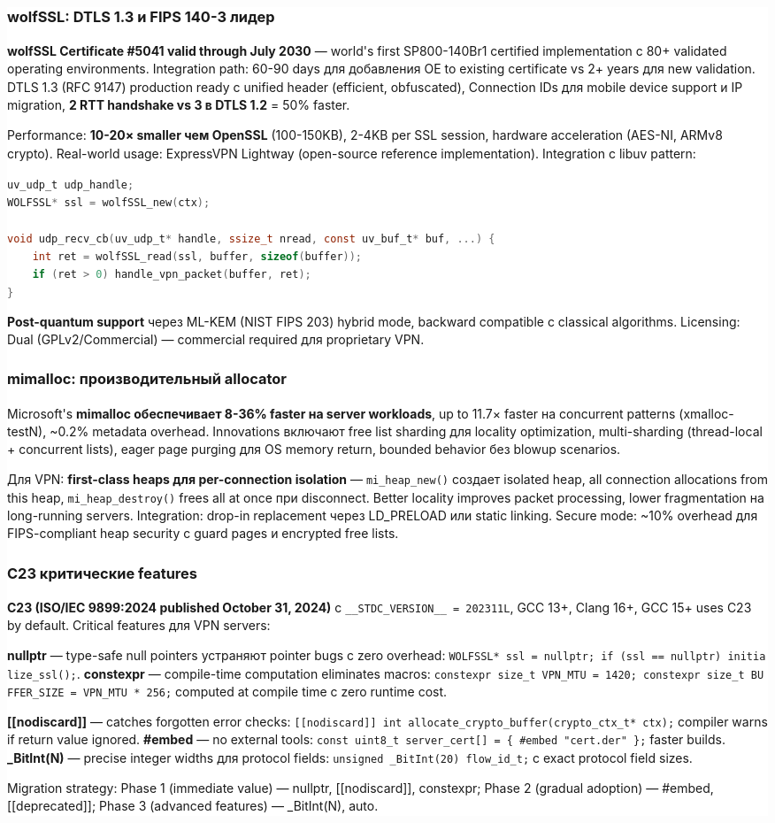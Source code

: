 ### wolfSSL: DTLS 1.3 и FIPS 140-3 лидер

**wolfSSL Certificate #5041 valid through July 2030** — world's first SP800-140Br1 certified implementation с 80+ validated operating environments. Integration path: 60-90 days для добавления OE to existing certificate vs 2+ years для new validation. DTLS 1.3 (RFC 9147) production ready с unified header (efficient, obfuscated), Connection IDs для mobile device support и IP migration, **2 RTT handshake vs 3 в DTLS 1.2** = 50% faster.

Performance: **10-20× smaller чем OpenSSL** (100-150KB), 2-4KB per SSL session, hardware acceleration (AES-NI, ARMv8 crypto). Real-world usage: ExpressVPN Lightway (open-source reference implementation). Integration с libuv pattern:

```c
uv_udp_t udp_handle;
WOLFSSL* ssl = wolfSSL_new(ctx);

void udp_recv_cb(uv_udp_t* handle, ssize_t nread, const uv_buf_t* buf, ...) {
    int ret = wolfSSL_read(ssl, buffer, sizeof(buffer));
    if (ret > 0) handle_vpn_packet(buffer, ret);
}
```

**Post-quantum support** через ML-KEM (NIST FIPS 203) hybrid mode, backward compatible с classical algorithms. Licensing: Dual (GPLv2/Commercial) — commercial required для proprietary VPN.

### mimalloc: производительный allocator

Microsoft's **mimalloc обеспечивает 8-36% faster на server workloads**, up to 11.7× faster на concurrent patterns (xmalloc-testN), ~0.2% metadata overhead. Innovations включают free list sharding для locality optimization, multi-sharding (thread-local + concurrent lists), eager page purging для OS memory return, bounded behavior без blowup scenarios.

Для VPN: **first-class heaps для per-connection isolation** — `mi_heap_new()` создает isolated heap, all connection allocations from this heap, `mi_heap_destroy()` frees all at once при disconnect. Better locality improves packet processing, lower fragmentation на long-running servers. Integration: drop-in replacement через LD_PRELOAD или static linking. Secure mode: ~10% overhead для FIPS-compliant heap security с guard pages и encrypted free lists.

### C23 критические features

**C23 (ISO/IEC 9899:2024 published October 31, 2024)** с `__STDC_VERSION__ = 202311L`, GCC 13+, Clang 16+, GCC 15+ uses C23 by default. Critical features для VPN servers:

**nullptr** — type-safe null pointers устраняют pointer bugs с zero overhead: `WOLFSSL* ssl = nullptr; if (ssl == nullptr) initialize_ssl();`. **constexpr** — compile-time computation eliminates macros: `constexpr size_t VPN_MTU = 1420; constexpr size_t BUFFER_SIZE = VPN_MTU * 256;` computed at compile time с zero runtime cost.

**[[nodiscard]]** — catches forgotten error checks: `[[nodiscard]] int allocate_crypto_buffer(crypto_ctx_t* ctx);` compiler warns if return value ignored. **#embed** — no external tools: `const uint8_t server_cert[] = { #embed "cert.der" };` faster builds. **_BitInt(N)** — precise integer widths для protocol fields: `unsigned _BitInt(20) flow_id_t;` с exact protocol field sizes.

Migration strategy: Phase 1 (immediate value) — nullptr, [[nodiscard]], constexpr; Phase 2 (gradual adoption) — #embed, [[deprecated]]; Phase 3 (advanced features) — _BitInt(N), auto.
